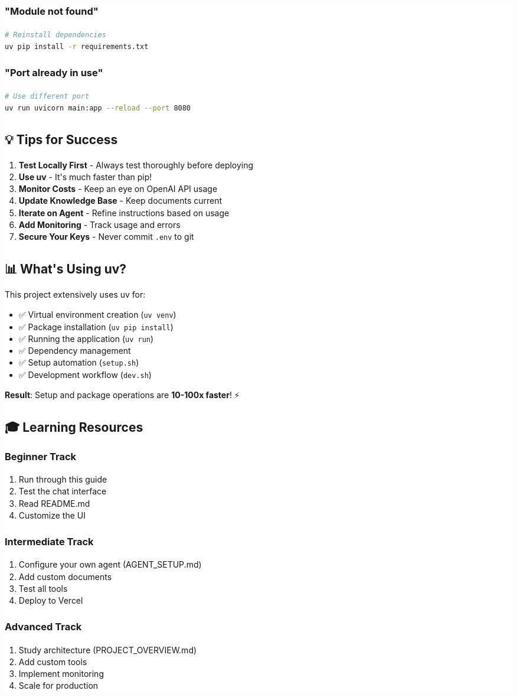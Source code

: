 ### "Module not found"

```bash
# Reinstall dependencies
uv pip install -r requirements.txt
```

### "Port already in use"

```bash
# Use different port
uv run uvicorn main:app --reload --port 8080
```

## 💡 Tips for Success

1. **Test Locally First** - Always test thoroughly before deploying
2. **Use uv** - It's much faster than pip!
3. **Monitor Costs** - Keep an eye on OpenAI API usage
4. **Update Knowledge Base** - Keep documents current
5. **Iterate on Agent** - Refine instructions based on usage
6. **Add Monitoring** - Track usage and errors
7. **Secure Your Keys** - Never commit `.env` to git

## 📊 What's Using uv?

This project extensively uses uv for:

- ✅ Virtual environment creation (`uv venv`)
- ✅ Package installation (`uv pip install`)
- ✅ Running the application (`uv run`)
- ✅ Dependency management
- ✅ Setup automation (`setup.sh`)
- ✅ Development workflow (`dev.sh`)

**Result**: Setup and package operations are **10-100x faster**! ⚡

## 🎓 Learning Resources

### Beginner Track
1. Run through this guide
2. Test the chat interface
3. Read README.md
4. Customize the UI

### Intermediate Track
1. Configure your own agent (AGENT_SETUP.md)
2. Add custom documents
3. Test all tools
4. Deploy to Vercel

### Advanced Track
1. Study architecture (PROJECT_OVERVIEW.md)
2. Add custom tools
3. Implement monitoring
4. Scale for production

